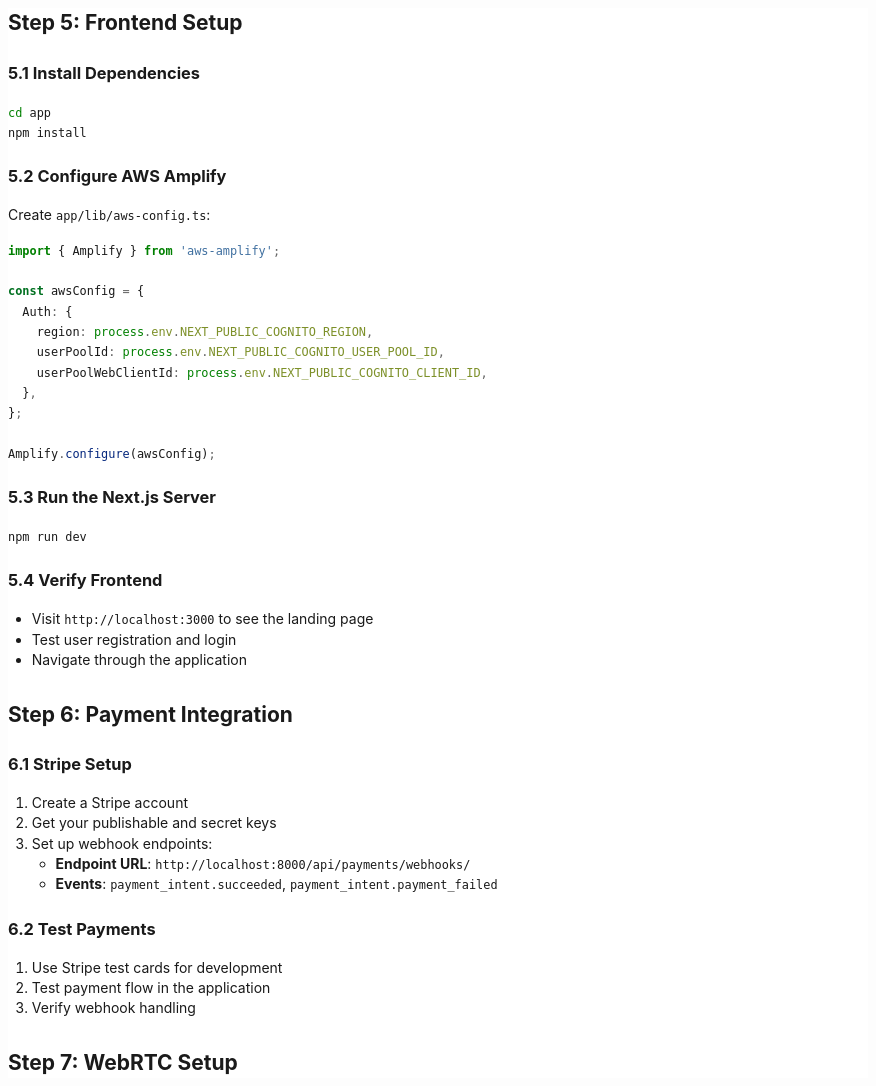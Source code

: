 ## Step 5: Frontend Setup

### 5.1 Install Dependencies
```bash
cd app
npm install
```

### 5.2 Configure AWS Amplify
Create `app/lib/aws-config.ts`:
```typescript
import { Amplify } from 'aws-amplify';

const awsConfig = {
  Auth: {
    region: process.env.NEXT_PUBLIC_COGNITO_REGION,
    userPoolId: process.env.NEXT_PUBLIC_COGNITO_USER_POOL_ID,
    userPoolWebClientId: process.env.NEXT_PUBLIC_COGNITO_CLIENT_ID,
  },
};

Amplify.configure(awsConfig);
```

### 5.3 Run the Next.js Server
```bash
npm run dev
```

### 5.4 Verify Frontend
- Visit `http://localhost:3000` to see the landing page
- Test user registration and login
- Navigate through the application

## Step 6: Payment Integration

### 6.1 Stripe Setup
1. Create a Stripe account
2. Get your publishable and secret keys
3. Set up webhook endpoints:
   - **Endpoint URL**: `http://localhost:8000/api/payments/webhooks/`
   - **Events**: `payment_intent.succeeded`, `payment_intent.payment_failed`

### 6.2 Test Payments
1. Use Stripe test cards for development
2. Test payment flow in the application
3. Verify webhook handling

## Step 7: WebRTC Setup
